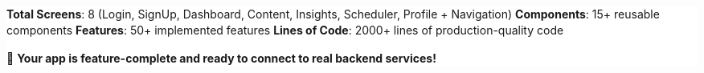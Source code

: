 
**Total Screens**: 8 (Login, SignUp, Dashboard, Content, Insights, Scheduler, Profile + Navigation)
**Components**: 15+ reusable components
**Features**: 50+ implemented features
**Lines of Code**: 2000+ lines of production-quality code

🎉 **Your app is feature-complete and ready to connect to real backend services!**
